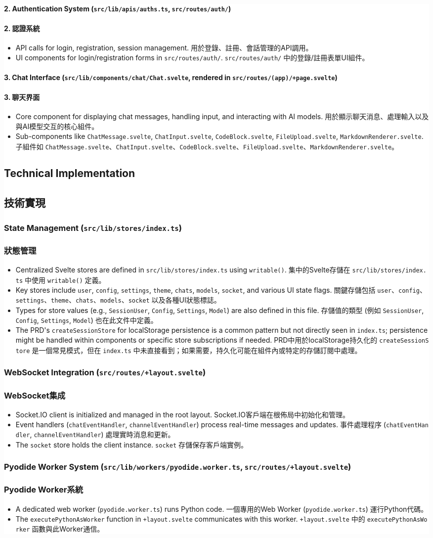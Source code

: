 #### 2. Authentication System (`src/lib/apis/auths.ts`, `src/routes/auth/`)
#### 2. 認證系統
- API calls for login, registration, session management.
  用於登錄、註冊、會話管理的API調用。
- UI components for login/registration forms in `src/routes/auth/`.
  `src/routes/auth/` 中的登錄/註冊表單UI組件。

#### 3. Chat Interface (`src/lib/components/chat/Chat.svelte`, rendered in `src/routes/(app)/+page.svelte`)
#### 3. 聊天界面
- Core component for displaying chat messages, handling input, and interacting with AI models.
  用於顯示聊天消息、處理輸入以及與AI模型交互的核心組件。
- Sub-components like `ChatMessage.svelte`, `ChatInput.svelte`, `CodeBlock.svelte`, `FileUpload.svelte`, `MarkdownRenderer.svelte`.
  子組件如 `ChatMessage.svelte`、`ChatInput.svelte`、`CodeBlock.svelte`、`FileUpload.svelte`、`MarkdownRenderer.svelte`。

## Technical Implementation
## 技術實現

### State Management (`src/lib/stores/index.ts`)
### 狀態管理
- Centralized Svelte stores are defined in `src/lib/stores/index.ts` using `writable()`.
  集中的Svelte存儲在 `src/lib/stores/index.ts` 中使用 `writable()` 定義。
- Key stores include `user`, `config`, `settings`, `theme`, `chats`, `models`, `socket`, and various UI state flags.
  關鍵存儲包括 `user`、`config`、`settings`、`theme`、`chats`、`models`、`socket` 以及各種UI狀態標誌。
- Types for store values (e.g., `SessionUser`, `Config`, `Settings`, `Model`) are also defined in this file.
  存儲值的類型 (例如 `SessionUser`, `Config`, `Settings`, `Model`) 也在此文件中定義。
- The PRD's `createSessionStore` for localStorage persistence is a common pattern but not directly seen in `index.ts`; persistence might be handled within components or specific store subscriptions if needed.
  PRD中用於localStorage持久化的 `createSessionStore` 是一個常見模式，但在 `index.ts` 中未直接看到；如果需要，持久化可能在組件內或特定的存儲訂閱中處理。

### WebSocket Integration (`src/routes/+layout.svelte`)
### WebSocket集成
- Socket.IO client is initialized and managed in the root layout.
  Socket.IO客戶端在根佈局中初始化和管理。
- Event handlers (`chatEventHandler`, `channelEventHandler`) process real-time messages and updates.
  事件處理程序 (`chatEventHandler`, `channelEventHandler`) 處理實時消息和更新。
- The `socket` store holds the client instance.
  `socket` 存儲保存客戶端實例。

### Pyodide Worker System (`src/lib/workers/pyodide.worker.ts`, `src/routes/+layout.svelte`)
### Pyodide Worker系統
- A dedicated web worker (`pyodide.worker.ts`) runs Python code.
  一個專用的Web Worker (`pyodide.worker.ts`) 運行Python代碼。
- The `executePythonAsWorker` function in `+layout.svelte` communicates with this worker.
  `+layout.svelte` 中的 `executePythonAsWorker` 函數與此Worker通信。
